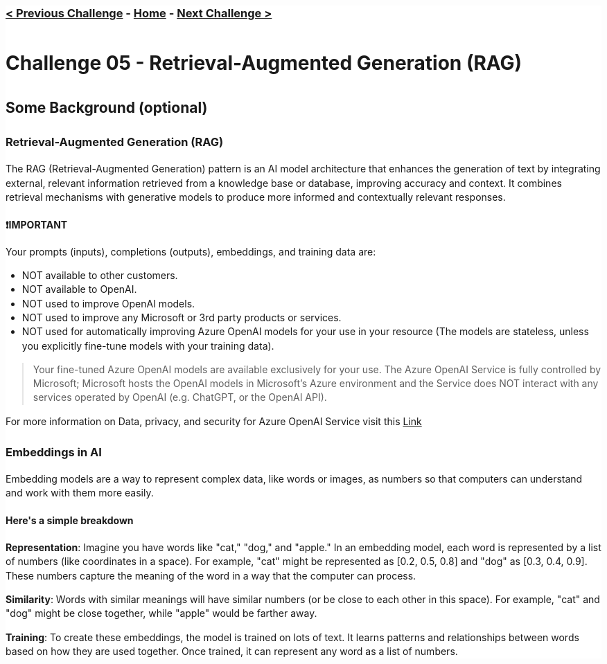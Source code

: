 ### [< Previous Challenge](./Challenge-04.md) - **[Home](../README.md)** - [Next Challenge >](./Challenge-06.md)

# Challenge 05 -  Retrieval-Augmented Generation (RAG)

## Some Background (optional)

### Retrieval-Augmented Generation (RAG)

The RAG (Retrieval-Augmented Generation) pattern is an AI model architecture that enhances the generation of text by integrating external, relevant information retrieved from a knowledge base or database, improving accuracy and context. It combines retrieval mechanisms with generative models to produce more informed and contextually relevant responses.

#### :exclamation:**IMPORTANT**

Your prompts (inputs), completions (outputs), embeddings, and training data are:

* NOT available to other customers.
* NOT available to OpenAI.
* NOT used to improve OpenAI models.
* NOT used to improve any Microsoft or 3rd party products or services.
* NOT used for automatically improving Azure OpenAI models for your use in your resource (The models are stateless, unless you explicitly fine-tune models with your training data).

> Your fine-tuned Azure OpenAI models are available exclusively for your use.
The Azure OpenAI Service is fully controlled by Microsoft; Microsoft hosts the OpenAI models in Microsoft’s Azure environment and the Service does NOT interact with any services operated by OpenAI (e.g. ChatGPT, or the OpenAI API).

For more information on Data, privacy, and security for Azure OpenAI Service visit this [Link](https://learn.microsoft.com/en-us/legal/cognitive-services/openai/data-privacy)

### Embeddings in AI

Embedding models are a way to represent complex data, like words or images, as numbers so that computers can understand and work with them more easily.

#### Here's a simple breakdown

**Representation**: Imagine you have words like "cat," "dog," and "apple." In an embedding model, each word is represented by a list of numbers (like coordinates in a space). For example, "cat" might be represented as [0.2, 0.5, 0.8] and "dog" as [0.3, 0.4, 0.9]. These numbers capture the meaning of the word in a way that the computer can process.

**Similarity**: Words with similar meanings will have similar numbers (or be close to each other in this space). For example, "cat" and "dog" might be close together, while "apple" would be farther away.

**Training**: To create these embeddings, the model is trained on lots of text. It learns patterns and relationships between words based on how they are used together. Once trained, it can represent any word as a list of numbers.

